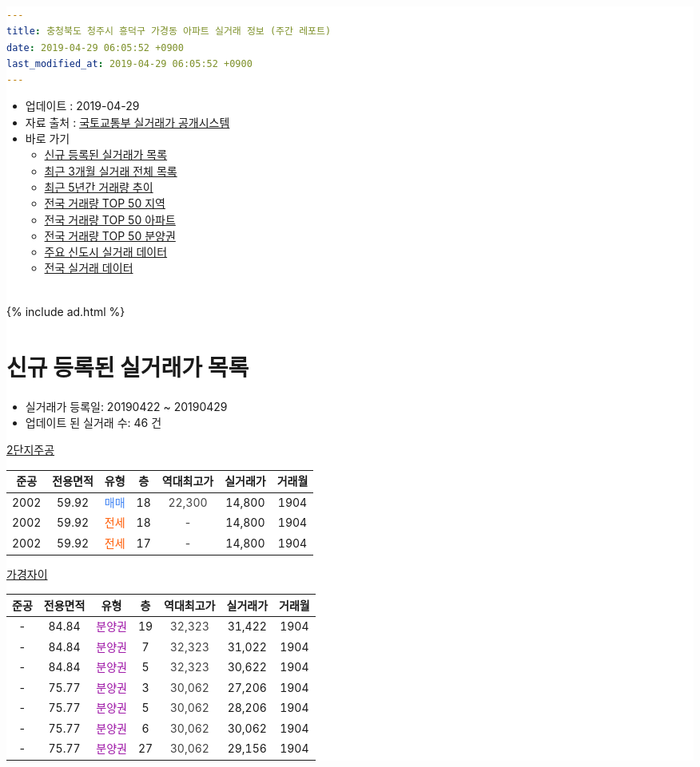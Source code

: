```yaml
---
title: 충청북도 청주시 흥덕구 가경동 아파트 실거래 정보 (주간 레포트)
date: 2019-04-29 06:05:52 +0900
last_modified_at: 2019-04-29 06:05:52 +0900
---
```


* 업데이트 : 2019-04-29
* 자료 출처 : [국토교통부 실거래가 공개시스템](http://rt.molit.go.kr)
* 바로 가기
    * [신규 등록된 실거래가 목록](#신규-등록된-실거래가-목록)
    * [최근 3개월 실거래 전체 목록](#최근-3개월-실거래-전체-목록)
    * [최근 5년간 거래량 추이](#최근-5년간-거래량-추이)
    * [전국 거래량 TOP 50 지역](https://inasie.github.io/apt-trade-info/최근-3개월-전국에서-가장-거래가-많이-발생한-지역)
    * [전국 거래량 TOP 50 아파트](https://inasie.github.io/apt-trade-info/최근-3개월-전국에서-가장-거래가-많이-발생한-아파트)
    * [전국 거래량 TOP 50 분양권](https://inasie.github.io/apt-trade-info/최근-3개월-전국에서-가장-거래가-많이-발생한-분양권)
    * [주요 신도시 실거래 데이터](https://inasie.github.io/apt-trade-info/주요-신도시)
    * [전국 실거래 데이터](https://inasie.github.io/apt-trade-info/전국)
<br>
{% include ad.html %}
<br>

# 신규 등록된 실거래가 목록
* 실거래가 등록일: 20190422 ~ 20190429
* 업데이트 된 실거래 수: 46 건


[2단지주공](https://search.naver.com/search.naver?query=%EC%B6%A9%EC%B2%AD%EB%B6%81%EB%8F%84+%EC%B2%AD%EC%A3%BC%EC%8B%9C+%ED%9D%A5%EB%8D%95%EA%B5%AC+%EA%B0%80%EA%B2%BD%EB%8F%99+2%EB%8B%A8%EC%A7%80%EC%A3%BC%EA%B3%B5)

|준공|전용면적|유형|층|역대최고가|실거래가|거래월|
|:---:|:---:|:---:|:---:|:---:|:---:|:---:|
|2002|59.92|<span style="color:#4285f3">매매</span>|18|<span style="color:#444444">22,300</span>|14,800|1904|
|2002|59.92|<span style="color:#ff5a00">전세</span>|18|<span style="color:#444444">-</span>|14,800|1904|
|2002|59.92|<span style="color:#ff5a00">전세</span>|17|<span style="color:#444444">-</span>|14,800|1904|

[가경자이](https://search.naver.com/search.naver?query=%EC%B6%A9%EC%B2%AD%EB%B6%81%EB%8F%84+%EC%B2%AD%EC%A3%BC%EC%8B%9C+%ED%9D%A5%EB%8D%95%EA%B5%AC+%EA%B0%80%EA%B2%BD%EB%8F%99+%EA%B0%80%EA%B2%BD%EC%9E%90%EC%9D%B4)

|준공|전용면적|유형|층|역대최고가|실거래가|거래월|
|:---:|:---:|:---:|:---:|:---:|:---:|:---:|
|-|84.84|<span style="color:#9C11A5">분양권</span>|19|<span style="color:#444444">32,323</span>|31,422|1904|
|-|84.84|<span style="color:#9C11A5">분양권</span>|7|<span style="color:#444444">32,323</span>|31,022|1904|
|-|84.84|<span style="color:#9C11A5">분양권</span>|5|<span style="color:#444444">32,323</span>|30,622|1904|
|-|75.77|<span style="color:#9C11A5">분양권</span>|3|<span style="color:#444444">30,062</span>|27,206|1904|
|-|75.77|<span style="color:#9C11A5">분양권</span>|5|<span style="color:#444444">30,062</span>|28,206|1904|
|-|75.77|<span style="color:#9C11A5">분양권</span>|6|<span style="color:#444444">30,062</span>|30,062|1904|
|-|75.77|<span style="color:#9C11A5">분양권</span>|27|<span style="color:#444444">30,062</span>|29,156|1904|

